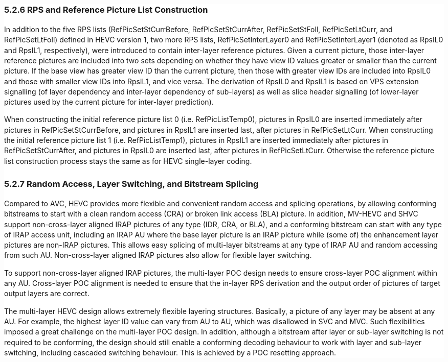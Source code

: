 ### 5.2.6 RPS and Reference Picture List Construction

In addition to the five RPS lists (RefPicSetStCurrBefore,
RefPicSetStCurrAfter, RefPicSetStFoll, RefPicSetLtCurr, and
RefPicSetLtFoll) defined in HEVC version 1, two more RPS lists,
RefPicSetInterLayer0 and RefPicSetInterLayer1 (denoted as RpsIL0 and
RpsIL1, respectively), were introduced to contain inter-layer reference
pictures. Given a current picture, those inter-layer reference pictures
are included into two sets depending on whether they have view ID values
greater or smaller than the current picture. If the base view has
greater view ID than the current picture, then those with greater view
IDs are included into RpsIL0 and those with smaller view IDs into
RpsIL1, and vice versa. The derivation of RpsIL0 and RpsIL1 is based on
VPS extension signalling (of layer dependency and inter-layer dependency
of sub-layers) as well as slice header signalling (of lower-layer
pictures used by the current picture for inter-layer prediction).

When constructing the initial reference picture list 0 (i.e.
RefPicListTemp0), pictures in RpsIL0 are inserted immediately after
pictures in RefPicSetStCurrBefore, and pictures in RpsIL1 are inserted
last, after pictures in RefPicSetLtCurr. When constructing the initial
reference picture list 1 (i.e. RefPicListTemp1), pictures in RpsIL1 are
inserted immediately after pictures in RefPicSetStCurrAfter, and
pictures in RpsIL0 are inserted last, after pictures in RefPicSetLtCurr.
Otherwise the reference picture list construction process stays the same
as for HEVC single-layer coding.

### 5.2.7 Random Access, Layer Switching, and Bitstream Splicing

Compared to AVC, HEVC provides more flexible and convenient random
access and splicing operations, by allowing conforming bitstreams to
start with a clean random access (CRA) or broken link access (BLA)
picture. In addition, MV-HEVC and SHVC support non-cross-layer aligned
IRAP pictures of any type (IDR, CRA, or BLA), and a conforming bitstream
can start with any type of IRAP access unit, including an IRAP AU where
the base layer picture is an IRAP picture while (some of) the
enhancement layer pictures are non-IRAP pictures. This allows easy
splicing of multi-layer bitstreams at any type of IRAP AU and random
accessing from such AU. Non-cross-layer aligned IRAP pictures also allow
for flexible layer switching.

To support non-cross-layer aligned IRAP pictures, the multi-layer POC
design needs to ensure cross-layer POC alignment within any AU.
Cross-layer POC alignment is needed to ensure that the in-layer RPS
derivation and the output order of pictures of target output layers are
correct.

The multi-layer HEVC design allows extremely flexible layering
structures. Basically, a picture of any layer may be absent at any AU.
For example, the highest layer ID value can vary from AU to AU, which
was disallowed in SVC and MVC. Such flexibilities imposed a great
challenge on the multi-layer POC design. In addition, although a
bitstream after layer or sub-layer switching is not required to be
conforming, the design should still enable a conforming decoding
behaviour to work with layer and sub-layer switching, including cascaded
switching behaviour. This is achieved by a POC resetting approach.
